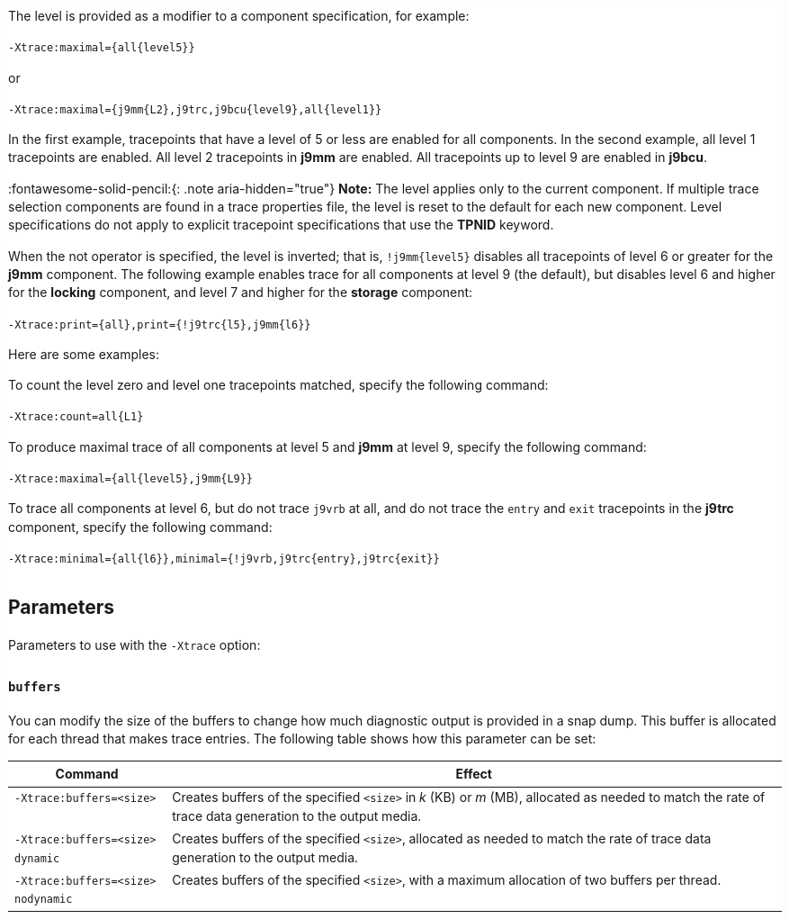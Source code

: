 The level is provided as a modifier to a component specification, for example:

    -Xtrace:maximal={all{level5}}

or

    -Xtrace:maximal={j9mm{L2},j9trc,j9bcu{level9},all{level1}}

In the first example, tracepoints that have a level of 5 or less are enabled for all components. In the second example, all level 1 tracepoints are enabled. All level 2 tracepoints in **j9mm** are enabled. All tracepoints up to level 9 are enabled in **j9bcu**.

:fontawesome-solid-pencil:{: .note aria-hidden="true"} **Note:** The level applies only to the current component. If multiple trace selection components are found in a trace properties file, the level is reset to the default for each new component.
Level specifications do not apply to explicit tracepoint specifications that use the **TPNID** keyword.

When the not operator is specified, the level is inverted; that is, `!j9mm{level5}` disables all tracepoints of level 6 or greater for the **j9mm** component. The following example enables trace for all components at level 9 (the default), but disables level 6 and higher for the **locking** component, and level 7 and higher for the **storage** component:

    -Xtrace:print={all},print={!j9trc{l5},j9mm{l6}}

Here are some examples:

To count the level zero and level one tracepoints matched, specify the following command:

    -Xtrace:count=all{L1}

To produce maximal trace of all components at level 5 and **j9mm** at level 9, specify the following command:

    -Xtrace:maximal={all{level5},j9mm{L9}}

To trace all components at level 6, but do not trace `j9vrb` at all, and do not trace the `entry` and `exit` tracepoints in the **j9trc** component, specify the following command:

    -Xtrace:minimal={all{l6}},minimal={!j9vrb,j9trc{entry},j9trc{exit}}

## Parameters

Parameters to use with the `-Xtrace` option:

### `buffers`

You can modify the size of the buffers to change how much diagnostic output is provided in a snap dump. This buffer is allocated for each thread that makes trace entries. The following table shows
how this parameter can be set:

| Command                          |   Effect                                                                                                                                               |
|----------------------------------|--------------------------------------------------------------------------------------------------------------------------------------------------------|
|`-Xtrace:buffers=<size>`          | Creates buffers of the specified `<size>` in *k* (KB) or *m* (MB), allocated as needed to match the rate of trace data generation to the output media. |
|`-Xtrace:buffers=<size>dynamic`   | Creates buffers of the specified `<size>`, allocated as needed to match the rate of trace data generation to the output media.                         |
|`-Xtrace:buffers=<size>nodynamic` | Creates buffers of the specified `<size>`, with a maximum allocation of two buffers per thread.                                                        |
